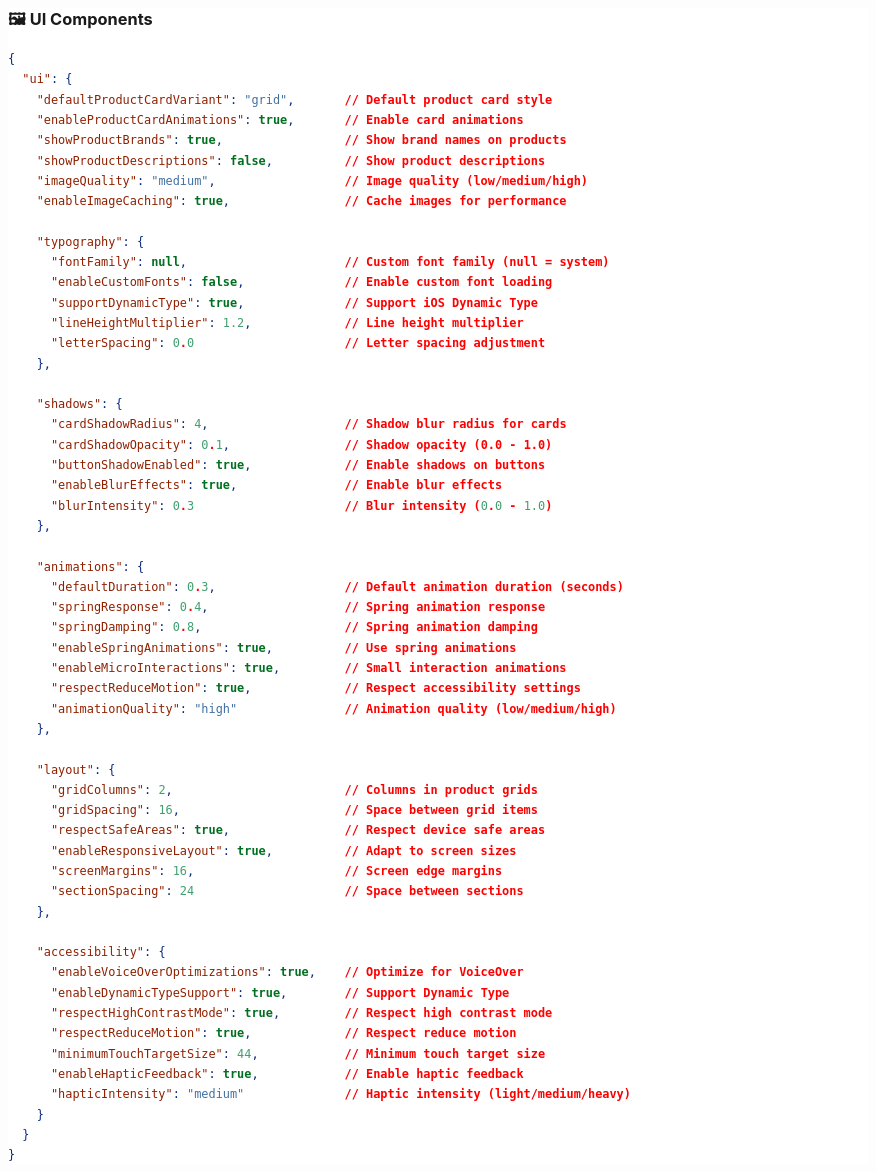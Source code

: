 ### 🖼️ UI Components
```json
{
  "ui": {
    "defaultProductCardVariant": "grid",       // Default product card style
    "enableProductCardAnimations": true,       // Enable card animations
    "showProductBrands": true,                 // Show brand names on products
    "showProductDescriptions": false,          // Show product descriptions
    "imageQuality": "medium",                  // Image quality (low/medium/high)
    "enableImageCaching": true,                // Cache images for performance
    
    "typography": {
      "fontFamily": null,                      // Custom font family (null = system)
      "enableCustomFonts": false,              // Enable custom font loading
      "supportDynamicType": true,              // Support iOS Dynamic Type
      "lineHeightMultiplier": 1.2,             // Line height multiplier
      "letterSpacing": 0.0                     // Letter spacing adjustment
    },
    
    "shadows": {
      "cardShadowRadius": 4,                   // Shadow blur radius for cards
      "cardShadowOpacity": 0.1,                // Shadow opacity (0.0 - 1.0)
      "buttonShadowEnabled": true,             // Enable shadows on buttons
      "enableBlurEffects": true,               // Enable blur effects
      "blurIntensity": 0.3                     // Blur intensity (0.0 - 1.0)
    },
    
    "animations": {
      "defaultDuration": 0.3,                  // Default animation duration (seconds)
      "springResponse": 0.4,                   // Spring animation response
      "springDamping": 0.8,                    // Spring animation damping
      "enableSpringAnimations": true,          // Use spring animations
      "enableMicroInteractions": true,         // Small interaction animations
      "respectReduceMotion": true,             // Respect accessibility settings
      "animationQuality": "high"               // Animation quality (low/medium/high)
    },
    
    "layout": {
      "gridColumns": 2,                        // Columns in product grids
      "gridSpacing": 16,                       // Space between grid items
      "respectSafeAreas": true,                // Respect device safe areas
      "enableResponsiveLayout": true,          // Adapt to screen sizes
      "screenMargins": 16,                     // Screen edge margins
      "sectionSpacing": 24                     // Space between sections
    },
    
    "accessibility": {
      "enableVoiceOverOptimizations": true,    // Optimize for VoiceOver
      "enableDynamicTypeSupport": true,        // Support Dynamic Type
      "respectHighContrastMode": true,         // Respect high contrast mode
      "respectReduceMotion": true,             // Respect reduce motion
      "minimumTouchTargetSize": 44,            // Minimum touch target size
      "enableHapticFeedback": true,            // Enable haptic feedback
      "hapticIntensity": "medium"              // Haptic intensity (light/medium/heavy)
    }
  }
}
```
